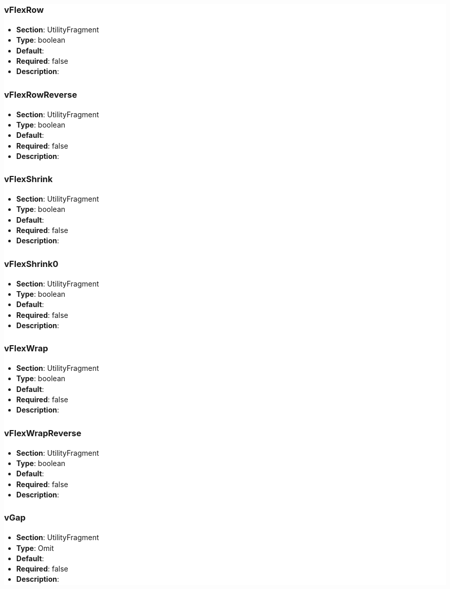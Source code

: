 ### vFlexRow
- **Section**: UtilityFragment
- **Type**: boolean
- **Default**: 
- **Required**: false
- **Description**: 

### vFlexRowReverse
- **Section**: UtilityFragment
- **Type**: boolean
- **Default**: 
- **Required**: false
- **Description**: 

### vFlexShrink
- **Section**: UtilityFragment
- **Type**: boolean
- **Default**: 
- **Required**: false
- **Description**: 

### vFlexShrink0
- **Section**: UtilityFragment
- **Type**: boolean
- **Default**: 
- **Required**: false
- **Description**: 

### vFlexWrap
- **Section**: UtilityFragment
- **Type**: boolean
- **Default**: 
- **Required**: false
- **Description**: 

### vFlexWrapReverse
- **Section**: UtilityFragment
- **Type**: boolean
- **Default**: 
- **Required**: false
- **Description**: 

### vGap
- **Section**: UtilityFragment
- **Type**: Omit
- **Default**: 
- **Required**: false
- **Description**: 
